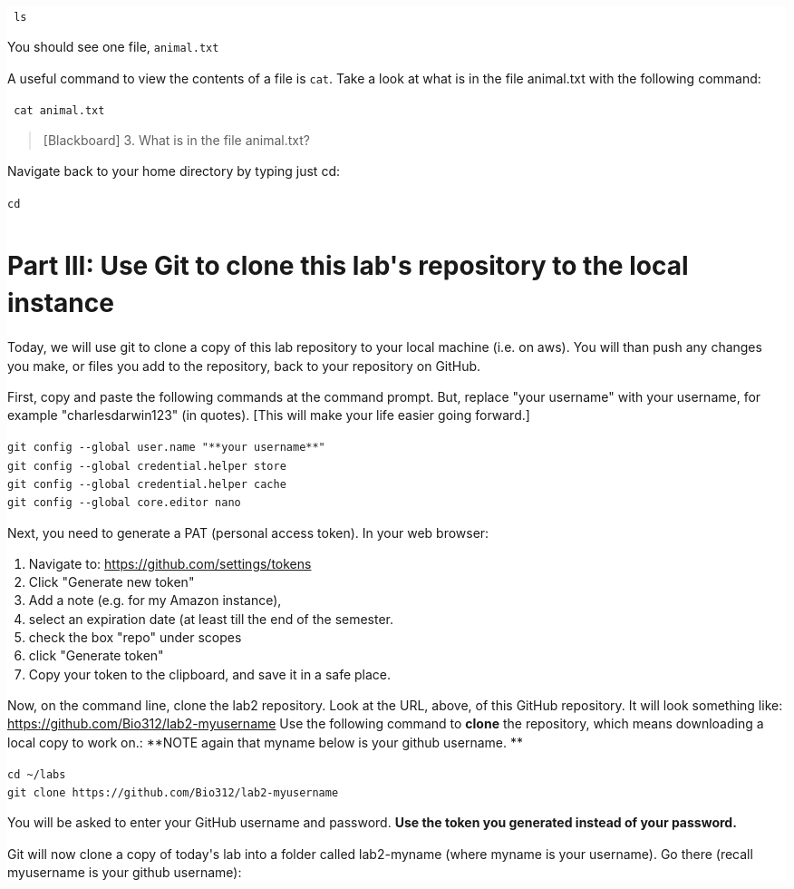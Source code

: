      ls

You should see one file, `animal.txt` 

A useful command to view the contents of a file is `cat`. 
 Take a look at what is in the file animal.txt with the following command:

     cat animal.txt

>[Blackboard] 3. What is in the file animal.txt?

Navigate back to your home directory by typing just cd:

    cd


# Part III: Use Git to clone this lab's repository to the local instance

Today, we will use git to clone a copy of this lab repository to your local machine (i.e. on aws). You will than push any changes you make, or files you add to the repository, back to your repository on GitHub.

First, copy and paste the following commands at the command prompt. But, replace "your username" with your username, for example "charlesdarwin123" (in quotes). [This will make your life easier going forward.]

    git config --global user.name "**your username**" 
    git config --global credential.helper store  
    git config --global credential.helper cache 
    git config --global core.editor nano 


Next, you need to generate a PAT (personal access token).  In your web browser:

 1. Navigate to: https://github.com/settings/tokens    
 2. Click "Generate new token"    
 3. Add a note (e.g. for my Amazon instance),     
 4. select an expiration date (at least till the end of the semester.    
 5. check the box  "repo" under scopes    
 6. click "Generate token"   
 7.  Copy your token to the clipboard, and save it in a safe place.

Now, on the command line, clone the lab2 repository. Look at the URL, above, of this GitHub repository. It will look something like: https://github.com/Bio312/lab2-myusername
Use the following command to **clone** the repository, which means downloading a local copy to work on.:
**NOTE again that myname below is your github username. **

	cd ~/labs
    git clone https://github.com/Bio312/lab2-myusername
  
You will be asked to enter your GitHub username and password. **Use the token you generated instead of your password.**

Git will now clone a copy of today's lab into a folder called lab2-myname (where myname is your username). Go there (recall myusername is your github username):
